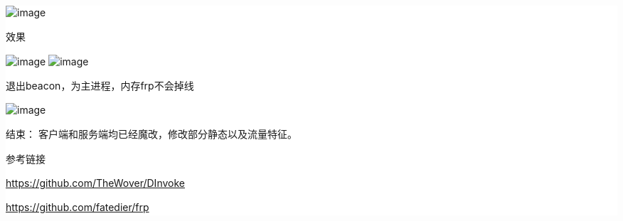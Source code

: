 <img width="416" alt="image" src="https://github.com/T0ngF0ngnie/DInvokeFrp/assets/68188237/c130190f-246d-4f8b-b1d6-48f953758a3e">


效果

<img width="415" alt="image" src="https://github.com/T0ngF0ngnie/DInvokeFrp/assets/68188237/bc0ddc61-54f6-4ae6-9d2d-0a2745756851">
<img width="415" alt="image" src="https://github.com/T0ngF0ngnie/DInvokeFrp/assets/68188237/a52ed17b-976d-42cf-b89d-5b8936598a78">



退出beacon，为主进程，内存frp不会掉线

<img width="415" alt="image" src="https://github.com/T0ngF0ngnie/DInvokeFrp/assets/68188237/664b19d6-4faf-4f10-ba91-0883b680247b">


结束：
客户端和服务端均已经魔改，修改部分静态以及流量特征。

参考链接

https://github.com/TheWover/DInvoke

https://github.com/fatedier/frp
